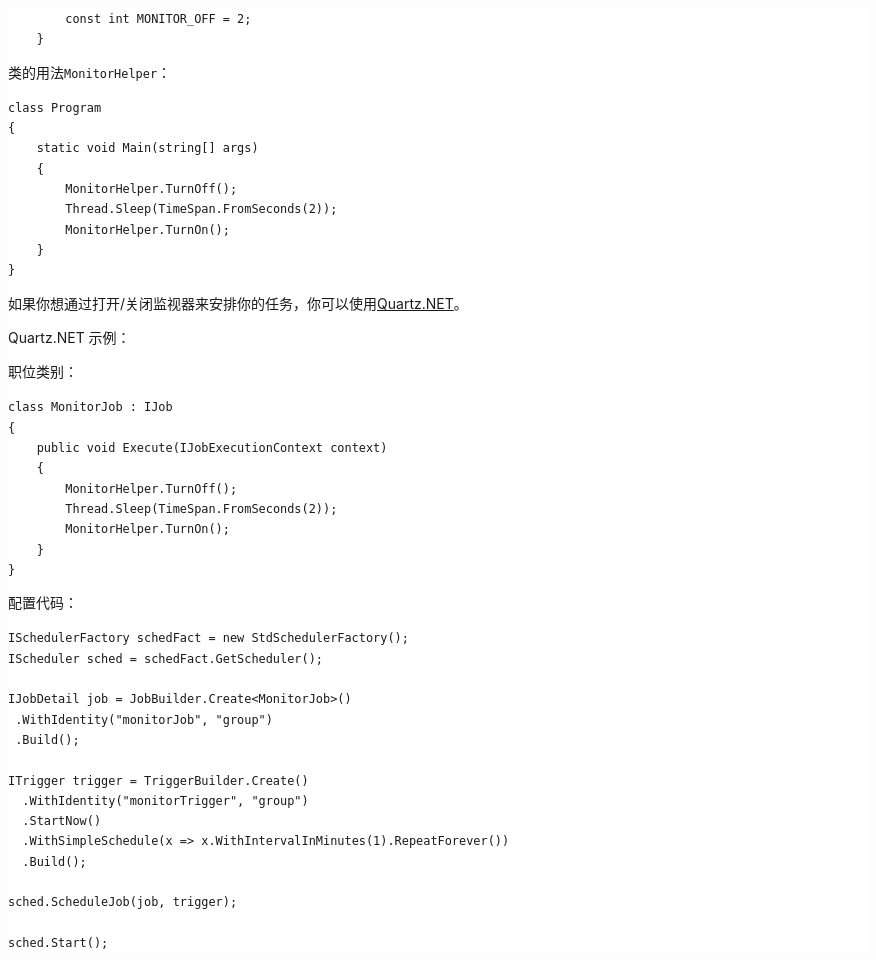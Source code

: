 ```
        const int MONITOR_OFF = 2;     
    } 
```

类的用法`MonitorHelper`：

```
class Program
{
    static void Main(string[] args)
    {
        MonitorHelper.TurnOff();
        Thread.Sleep(TimeSpan.FromSeconds(2));
        MonitorHelper.TurnOn();
    }
} 
```

如果你想通过打开/关闭监视器来安排你的任务，你可以使用[Quartz.NET](http://quartznet.sourceforge.net/)。

Quartz.NET 示例：

职位类别：

```
class MonitorJob : IJob
{
    public void Execute(IJobExecutionContext context)
    {
        MonitorHelper.TurnOff();
        Thread.Sleep(TimeSpan.FromSeconds(2));
        MonitorHelper.TurnOn();
    }
} 
```

配置代码：

```
ISchedulerFactory schedFact = new StdSchedulerFactory();
IScheduler sched = schedFact.GetScheduler();

IJobDetail job = JobBuilder.Create<MonitorJob>()
 .WithIdentity("monitorJob", "group")
 .Build();

ITrigger trigger = TriggerBuilder.Create()
  .WithIdentity("monitorTrigger", "group")            
  .StartNow()
  .WithSimpleSchedule(x => x.WithIntervalInMinutes(1).RepeatForever())
  .Build();

sched.ScheduleJob(job, trigger);

sched.Start(); 
```
